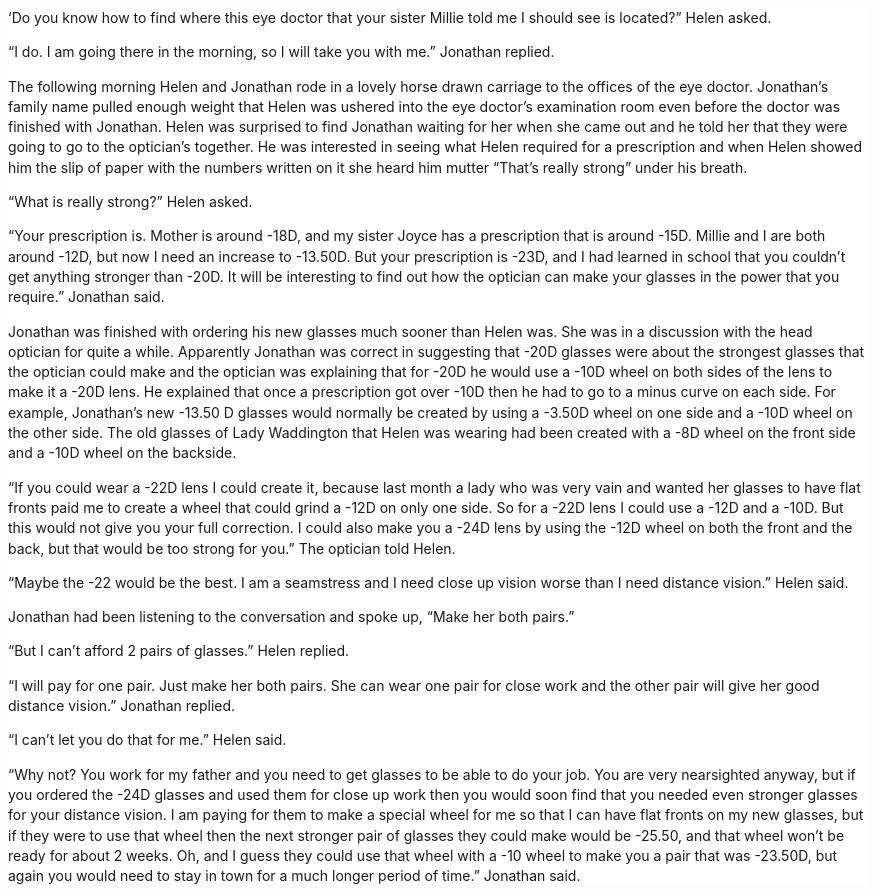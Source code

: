 ‘Do you know how to find where this eye doctor that your sister Millie told me I should see is located?” Helen asked.

“I do.  I am going there in the morning, so I will take you with me.” Jonathan replied.

The following morning Helen and Jonathan rode in a lovely horse drawn carriage to the offices of the eye doctor.  Jonathan’s family name pulled enough weight that Helen was ushered into the eye doctor’s examination room even before the doctor was finished with Jonathan.  Helen was surprised to find Jonathan waiting for her when she came out and he told her that they were going to go to the optician’s together.  He was interested in seeing what Helen required for a prescription and when Helen showed him the slip of paper with the numbers written on it she heard him mutter “That’s really strong” under his breath. 

“What is really strong?” Helen asked.

“Your prescription is.  Mother is around -18D, and my sister Joyce has a prescription that is around -15D.  Millie and I are both around -12D, but now I need an increase to -13.50D.  But your prescription is -23D, and I had learned in school that you couldn’t get anything stronger than -20D.  It will be interesting to find out how the optician can make your glasses in the power that you require.” Jonathan said.

Jonathan was finished with ordering his new glasses much sooner than Helen was.  She was in a discussion with the head optician for quite a while. Apparently Jonathan was correct in suggesting that -20D glasses were about the strongest glasses that the optician could make and the optician was explaining that for -20D he would use a -10D wheel on both sides of the lens to make it a -20D lens. He explained that once a prescription got over -10D then he had to go to a minus curve on each side.  For example, Jonathan’s new -13.50 D glasses would normally be created by using a -3.50D wheel on one side and a -10D wheel on the other side. The old glasses of Lady Waddington that Helen was wearing had been created with a -8D wheel on the front side and a -10D wheel on the backside.

“If you could wear a -22D lens I could create it, because last month a lady who was very vain and wanted her glasses to have flat fronts paid me to create a wheel that could grind a -12D on only one side. So for a -22D lens I could use a -12D and a -10D. But this would not give you your full correction.  I could also make you a -24D lens by using the -12D wheel on both the front and the back, but that would be too strong for you.” The optician told Helen.

“Maybe the -22 would be the best. I am a seamstress and I need close up vision worse than I need distance vision.” Helen said.

Jonathan had been listening to the conversation and spoke up, “Make her both pairs.”

“But I can’t afford 2 pairs of glasses.” Helen replied.

“I will pay for one pair. Just make her both pairs. She can wear one pair for close work and the other pair will give her good distance vision.” Jonathan replied.

“I can’t let you do that for me.” Helen said.

“Why not? You work for my father and you need to get glasses to be able to do your job.  You are very nearsighted anyway, but if you ordered the -24D glasses and used them for close up work then you would soon find that you needed even stronger glasses for your distance vision. I am paying for them to make a special wheel for me so that I can have flat fronts on my new glasses, but if they were to use that wheel then the next stronger pair of glasses they could make would be -25.50, and that wheel won’t be ready for about 2 weeks. Oh, and I guess they could use that wheel with a -10 wheel to make you a pair that was -23.50D, but again you would need to stay in town for a much longer period of time.” Jonathan said.
